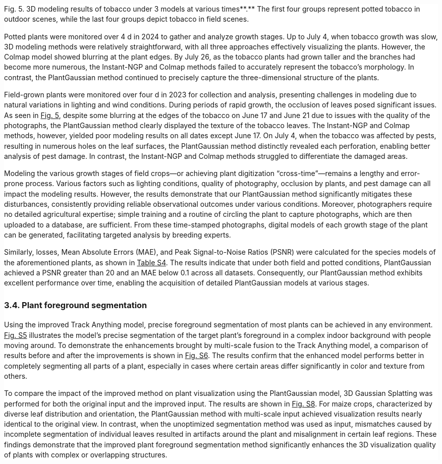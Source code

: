 Fig. 5. 3D modeling results of tobacco under 3 models at various times**.** The first four groups represent potted tobacco in outdoor scenes, while the last four groups depict tobacco in field scenes.

Potted plants were monitored over 4 d in 2024 to gather and analyze growth stages. Up to July 4, when tobacco growth was slow, 3D modeling methods were relatively straightforward, with all three approaches effectively visualizing the plants. However, the Colmap model showed blurring at the plant edges. By July 26, as the tobacco plants had grown taller and the branches had become more numerous, the Instant-NGP and Colmap methods failed to accurately represent the tobacco’s morphology. In contrast, the PlantGaussian method continued to precisely capture the three-dimensional structure of the plants.

Field-grown plants were monitored over four d in 2023 for collection and analysis, presenting challenges in modeling due to natural variations in lighting and wind conditions. During periods of rapid growth, the occlusion of leaves posed significant issues. As seen in [Fig. 5](#f0025), despite some blurring at the edges of the tobacco on June 17 and June 21 due to issues with the quality of the photographs, the PlantGaussian method clearly displayed the texture of the tobacco leaves. The Instant-NGP and Colmap methods, however, yielded poor modeling results on all dates except June 17. On July 4, when the tobacco was affected by pests, resulting in numerous holes on the leaf surfaces, the PlantGaussian method distinctly revealed each perforation, enabling better analysis of pest damage. In contrast, the Instant-NGP and Colmap methods struggled to differentiate the damaged areas.

Modeling the various growth stages of field crops—or achieving plant digitization “cross-time”—remains a lengthy and error-prone process. Various factors such as lighting conditions, quality of photography, occlusion by plants, and pest damage can all impact the modeling results. However, the results demonstrate that our PlantGaussian method significantly mitigates these disturbances, consistently providing reliable observational outcomes under various conditions. Moreover, photographers require no detailed agricultural expertise; simple training and a routine of circling the plant to capture photographs, which are then uploaded to a database, are sufficient. From these time-stamped photographs, digital models of each growth stage of the plant can be generated, facilitating targeted analysis by breeding experts.

Similarly, losses, Mean Absolute Errors (MAE), and Peak Signal-to-Noise Ratios (PSNR) were calculated for the species models of the aforementioned plants, as shown in [Table S4](#s0150). The results indicate that under both field and potted conditions, PlantGaussian achieved a PSNR greater than 20 and an MAE below 0.1 across all datasets. Consequently, our PlantGaussian method exhibits excellent performance over time, enabling the acquisition of detailed PlantGaussian models at various stages.

### 3.4. Plant foreground segmentation

Using the improved Track Anything model, precise foreground segmentation of most plants can be achieved in any environment. [Fig. S5](#s0150) illustrates the model’s precise segmentation of the target plant’s foreground in a complex indoor background with people moving around. To demonstrate the enhancements brought by multi-scale fusion to the Track Anything model, a comparison of results before and after the improvements is shown in [Fig. S6](#s0150). The results confirm that the enhanced model performs better in completely segmenting all parts of a plant, especially in cases where certain areas differ significantly in color and texture from others.

To compare the impact of the improved method on plant visualization using the PlantGaussian model, 3D Gaussian Splatting was performed for both the original input and the improved input. The results are shown in [Fig. S8](#s0150). For maize crops, characterized by diverse leaf distribution and orientation, the PlantGaussian method with multi-scale input achieved visualization results nearly identical to the original view. In contrast, when the unoptimized segmentation method was used as input, mismatches caused by incomplete segmentation of individual leaves resulted in artifacts around the plant and misalignment in certain leaf regions. These findings demonstrate that the improved plant foreground segmentation method significantly enhances the 3D visualization quality of plants with complex or overlapping structures.
